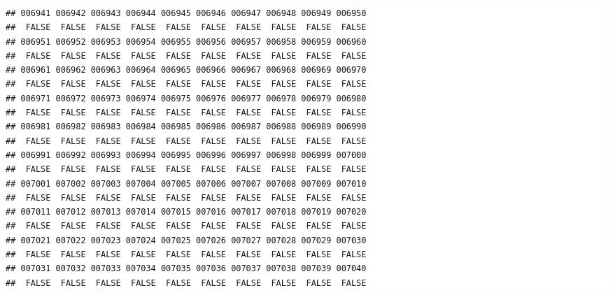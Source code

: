     ## 006941 006942 006943 006944 006945 006946 006947 006948 006949 006950 
    ##  FALSE  FALSE  FALSE  FALSE  FALSE  FALSE  FALSE  FALSE  FALSE  FALSE 
    ## 006951 006952 006953 006954 006955 006956 006957 006958 006959 006960 
    ##  FALSE  FALSE  FALSE  FALSE  FALSE  FALSE  FALSE  FALSE  FALSE  FALSE 
    ## 006961 006962 006963 006964 006965 006966 006967 006968 006969 006970 
    ##  FALSE  FALSE  FALSE  FALSE  FALSE  FALSE  FALSE  FALSE  FALSE  FALSE 
    ## 006971 006972 006973 006974 006975 006976 006977 006978 006979 006980 
    ##  FALSE  FALSE  FALSE  FALSE  FALSE  FALSE  FALSE  FALSE  FALSE  FALSE 
    ## 006981 006982 006983 006984 006985 006986 006987 006988 006989 006990 
    ##  FALSE  FALSE  FALSE  FALSE  FALSE  FALSE  FALSE  FALSE  FALSE  FALSE 
    ## 006991 006992 006993 006994 006995 006996 006997 006998 006999 007000 
    ##  FALSE  FALSE  FALSE  FALSE  FALSE  FALSE  FALSE  FALSE  FALSE  FALSE 
    ## 007001 007002 007003 007004 007005 007006 007007 007008 007009 007010 
    ##  FALSE  FALSE  FALSE  FALSE  FALSE  FALSE  FALSE  FALSE  FALSE  FALSE 
    ## 007011 007012 007013 007014 007015 007016 007017 007018 007019 007020 
    ##  FALSE  FALSE  FALSE  FALSE  FALSE  FALSE  FALSE  FALSE  FALSE  FALSE 
    ## 007021 007022 007023 007024 007025 007026 007027 007028 007029 007030 
    ##  FALSE  FALSE  FALSE  FALSE  FALSE  FALSE  FALSE  FALSE  FALSE  FALSE 
    ## 007031 007032 007033 007034 007035 007036 007037 007038 007039 007040 
    ##  FALSE  FALSE  FALSE  FALSE  FALSE  FALSE  FALSE  FALSE  FALSE  FALSE 